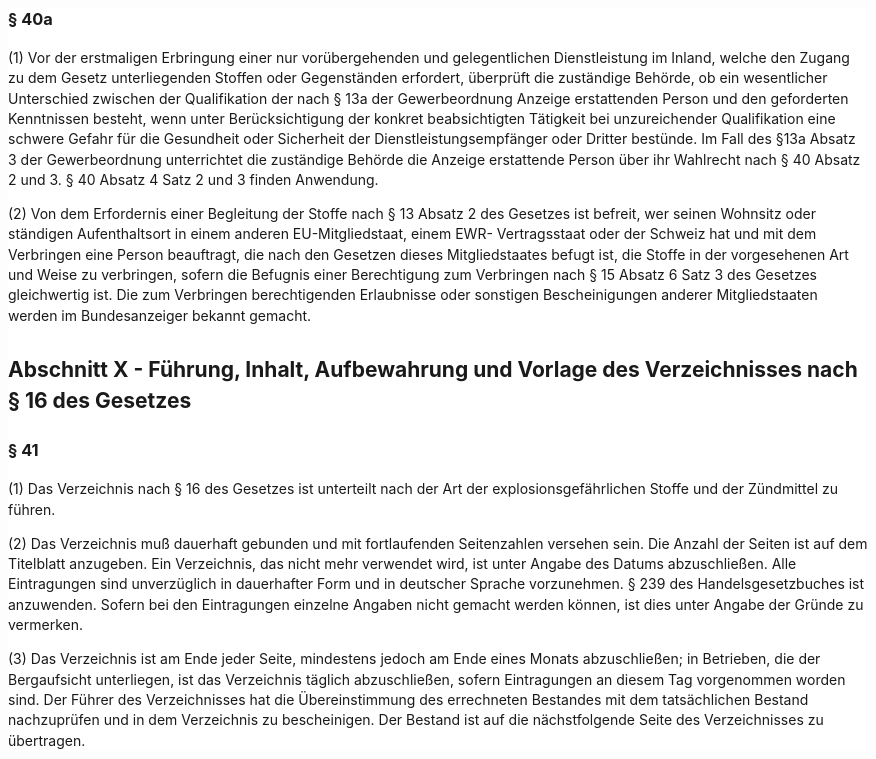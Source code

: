 
### § 40a

(1) Vor der erstmaligen Erbringung einer nur vorübergehenden und
gelegentlichen Dienstleistung im Inland, welche den Zugang zu dem
Gesetz unterliegenden Stoffen oder Gegenständen erfordert, überprüft
die zuständige Behörde, ob ein wesentlicher Unterschied zwischen der
Qualifikation der nach § 13a der Gewerbeordnung Anzeige erstattenden
Person und den geforderten Kenntnissen besteht, wenn unter
Berücksichtigung der konkret beabsichtigten Tätigkeit bei
unzureichender Qualifikation eine schwere Gefahr für die Gesundheit
oder Sicherheit der Dienstleistungsempfänger oder Dritter bestünde. Im
Fall des §13a Absatz 3 der Gewerbeordnung unterrichtet die zuständige
Behörde die Anzeige erstattende Person über ihr Wahlrecht nach § 40
Absatz 2 und 3. § 40 Absatz 4 Satz 2 und 3 finden Anwendung.

(2) Von dem Erfordernis einer Begleitung der Stoffe nach § 13 Absatz 2
des Gesetzes ist befreit, wer seinen Wohnsitz oder ständigen
Aufenthaltsort in einem anderen EU-Mitgliedstaat, einem EWR-
Vertragsstaat oder der Schweiz hat und mit dem Verbringen eine Person
beauftragt, die nach den Gesetzen dieses Mitgliedstaates befugt ist,
die Stoffe in der vorgesehenen Art und Weise zu verbringen, sofern die
Befugnis einer Berechtigung zum Verbringen nach § 15 Absatz 6 Satz 3
des Gesetzes gleichwertig ist. Die zum Verbringen berechtigenden
Erlaubnisse oder sonstigen Bescheinigungen anderer Mitgliedstaaten
werden im Bundesanzeiger bekannt gemacht.


## Abschnitt X - Führung, Inhalt, Aufbewahrung und Vorlage des Verzeichnisses nach § 16 des Gesetzes



### § 41

(1) Das Verzeichnis nach § 16 des Gesetzes ist unterteilt nach der Art
der explosionsgefährlichen Stoffe und der Zündmittel zu führen.

(2) Das Verzeichnis muß dauerhaft gebunden und mit fortlaufenden
Seitenzahlen versehen sein. Die Anzahl der Seiten ist auf dem
Titelblatt anzugeben. Ein Verzeichnis, das nicht mehr verwendet wird,
ist unter Angabe des Datums abzuschließen. Alle Eintragungen sind
unverzüglich in dauerhafter Form und in deutscher Sprache vorzunehmen.
§ 239 des Handelsgesetzbuches ist anzuwenden. Sofern bei den
Eintragungen einzelne Angaben nicht gemacht werden können, ist dies
unter Angabe der Gründe zu vermerken.

(3) Das Verzeichnis ist am Ende jeder Seite, mindestens jedoch am Ende
eines Monats abzuschließen; in Betrieben, die der Bergaufsicht
unterliegen, ist das Verzeichnis täglich abzuschließen, sofern
Eintragungen an diesem Tag vorgenommen worden sind. Der Führer des
Verzeichnisses hat die Übereinstimmung des errechneten Bestandes mit
dem tatsächlichen Bestand nachzuprüfen und in dem Verzeichnis zu
bescheinigen. Der Bestand ist auf die nächstfolgende Seite des
Verzeichnisses zu übertragen.
